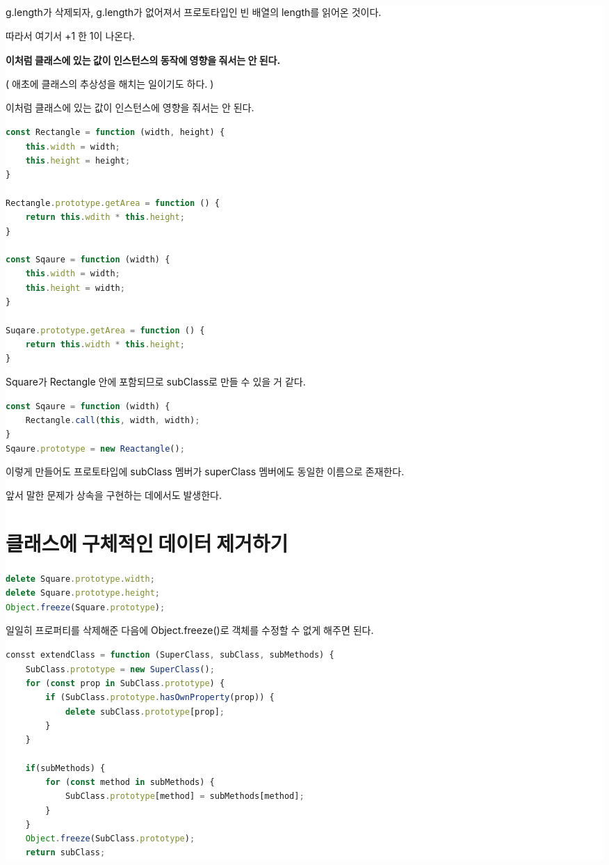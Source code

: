 g.length가 삭제되자, g.length가 없어져서 프로토타입인 빈 배열의 length를 읽어온 것이다.

따라서 여기서 +1 한 1이 나온다.

**이처럼 클래스에 있는 값이 인스턴스의 동작에 영향을 줘서는 안 된다.**

( 애초에 클래스의 추상성을 해치는 일이기도 하다. )

이처럼 클래스에 있는 값이 인스턴스에 영향을 줘서는 안 된다.

```jsx
const Rectangle = function (width, height) {
	this.width = width;
	this.height = height;
}

Rectangle.prototype.getArea = function () {
	return this.wdith * this.height;
}

const Sqaure = function (width) {
	this.width = width;
	this.height = width;
}

Suqare.prototype.getArea = function () {
	return this.width * this.height;
}
```

Square가 Rectangle 안에 포함되므로 subClass로 만들 수 있을 거 같다.

```jsx
const Sqaure = function (width) {
	Rectangle.call(this, width, width);
}
Sqaure.prototype = new Reactangle();
```

이렇게 만들어도 프로토타입에 subClass 멤버가 superClass 멤버에도 동일한 이름으로 존재한다.

앞서 말한 문제가 상속을 구현하는 데에서도 발생한다.

# 클래스에 구체적인 데이터 제거하기

```jsx
delete Square.prototype.width;
delete Square.prototype.height;
Object.freeze(Square.prototype);
```

일일히 프로퍼티를 삭제해준 다음에 Object.freeze()로 객체를 수정할 수 없게 해주면 된다.

```jsx
consst extendClass = function (SuperClass, subClass, subMethods) {
	SubClass.prototype = new SuperClass();
	for (const prop in SubClass.prototype) {
		if (SubClass.prototype.hasOwnProperty(prop)) {
			delete subClass.prototype[prop];
		}
	}

	if(subMethods) {
		for (const method in subMethods) {
			SubClass.prototype[method] = subMethods[method];
		}
	}
	Object.freeze(SubClass.prototype);
	return subClass;
```